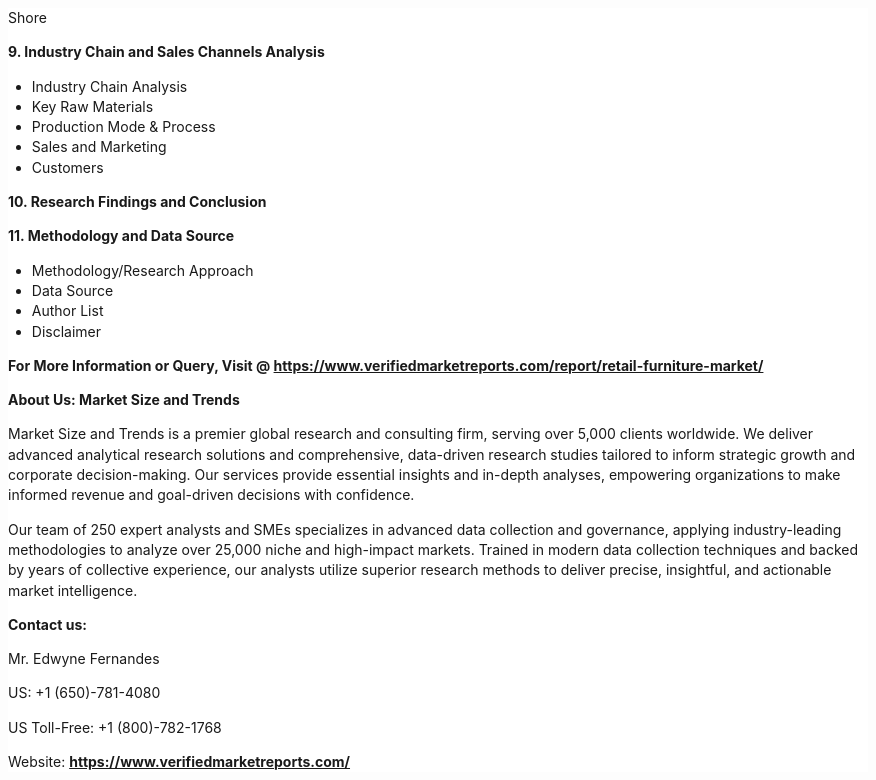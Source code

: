 Shore</strong></p><p><strong>9. Industry Chain and Sales Channels Analysis</strong></p><ul><li>Industry Chain Analysis</li><li>Key Raw Materials</li><li>Production Mode &amp; Process</li><li>Sales and Marketing</li><li>Customers</li></ul><p><strong>10. Research Findings and Conclusion</strong></p><p><strong>11. Methodology and Data Source</strong></p><ul><li>Methodology/Research Approach</li><li>Data Source</li><li>Author List</li><li>Disclaimer</li></ul></p><p><strong>For More Information or Query, Visit @ <a href="https://www.verifiedmarketreports.com/report/retail-furniture-market/">https://www.verifiedmarketreports.com/report/retail-furniture-market/</a></strong></p><p><strong>About Us: Market Size and Trends</strong></p><p>Market Size and Trends is a premier global research and consulting firm, serving over 5,000 clients worldwide. We deliver advanced analytical research solutions and comprehensive, data-driven research studies tailored to inform strategic growth and corporate decision-making. Our services provide essential insights and in-depth analyses, empowering organizations to make informed revenue and goal-driven decisions with confidence.</p><p>Our team of 250 expert analysts and SMEs specializes in advanced data collection and governance, applying industry-leading methodologies to analyze over 25,000 niche and high-impact markets. Trained in modern data collection techniques and backed by years of collective experience, our analysts utilize superior research methods to deliver precise, insightful, and actionable market intelligence.</p><p><strong>Contact us:</strong></p><p>Mr. Edwyne Fernandes</p><p>US: +1 (650)-781-4080</p><p>US Toll-Free: +1 (800)-782-1768</p><p>Website: <strong><a href="https://www.verifiedmarketreports.com/">https://www.verifiedmarketreports.com/</a></strong></p>
 
